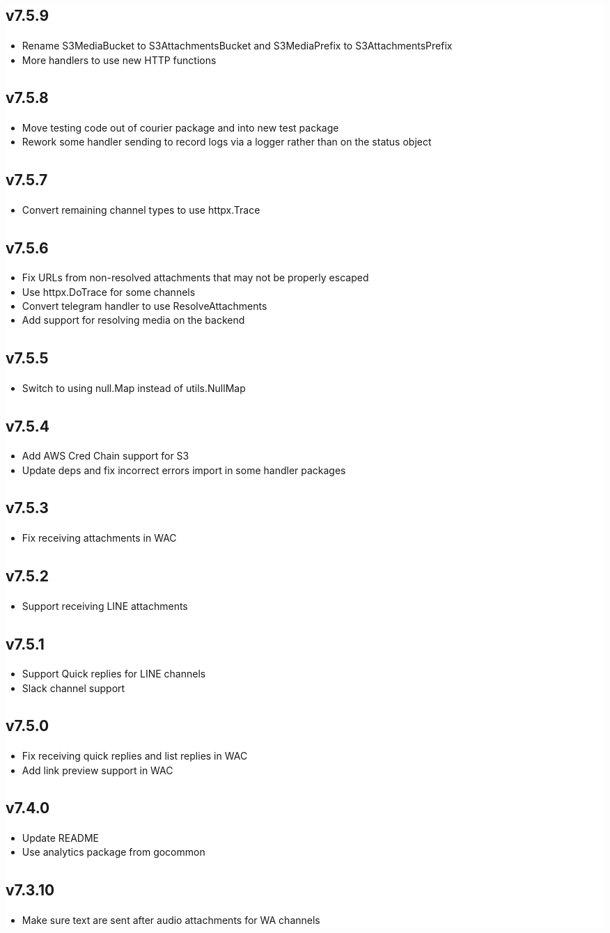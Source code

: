 v7.5.9
----------
 * Rename S3MediaBucket to S3AttachmentsBucket and S3MediaPrefix to S3AttachmentsPrefix
 * More handlers to use new HTTP functions

v7.5.8
----------
 * Move testing code out of courier package and into new test package
 * Rework some handler sending to record logs via a logger rather than on the status object

v7.5.7
----------
 * Convert remaining channel types to use httpx.Trace

v7.5.6
----------
 * Fix URLs from non-resolved attachments that may not be properly escaped
 * Use httpx.DoTrace for some channels
 * Convert telegram handler to use ResolveAttachments
 * Add support for resolving media on the backend

v7.5.5
----------
 * Switch to using null.Map instead of utils.NullMap

v7.5.4
----------
 * Add AWS Cred Chain support for S3
 * Update deps and fix incorrect errors import in some handler packages

v7.5.3
----------
 * Fix receiving attachments in WAC

v7.5.2
----------
 * Support receiving LINE attachments

v7.5.1
----------
 * Support Quick replies for LINE channels
 * Slack channel support

v7.5.0
----------
 * Fix receiving quick replies and list replies in WAC
 * Add link preview support in WAC

v7.4.0
----------
 * Update README
 * Use analytics package from gocommon

v7.3.10
----------
 * Make sure text are sent after audio attachments for WA channels
